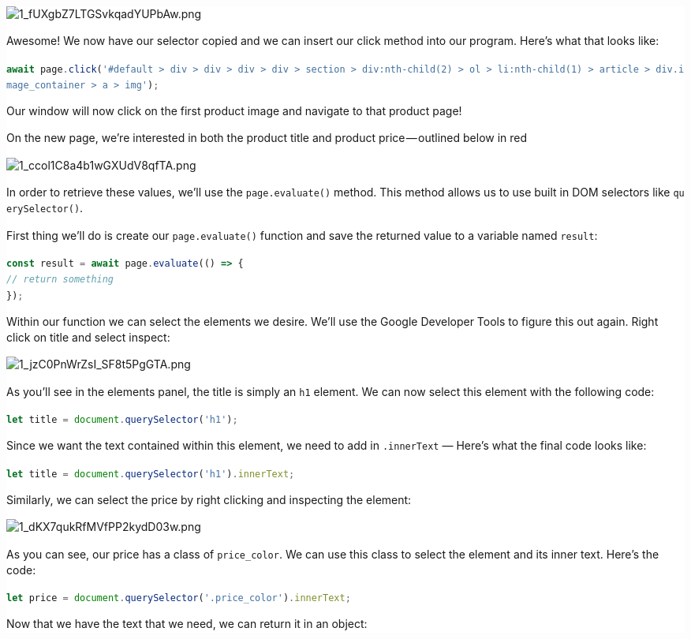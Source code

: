 ![1_fUXgbZ7LTGSvkqadYUPbAw.png](https://cdn.codecarrot.net/images/1_fUXgbZ7LTGSvkqadYUPbAw.png)

Awesome! We now have our selector copied and we can insert our click method into our program. Here’s what that looks like:

```js
await page.click('#default > div > div > div > div > section > div:nth-child(2) > ol > li:nth-child(1) > article > div.image_container > a > img');
```

Our window will now click on the first product image and navigate to that product page!

On the new page, we’re interested in both the product title and product price — outlined below in red

![1_ccol1C8a4b1wGXUdV8qfTA.png](https://cdn.codecarrot.net/images/1_ccol1C8a4b1wGXUdV8qfTA.png)

In order to retrieve these values, we’ll use the `page.evaluate()` method. This method allows us to use built in DOM selectors like `querySelector()`.

First thing we’ll do is create our `page.evaluate()` function and save the returned value to a variable named `result`:

```js
const result = await page.evaluate(() => {
// return something
});
```

Within our function we can select the elements we desire. We’ll use the Google Developer Tools to figure this out again. Right click on title and select inspect:

![1_jzC0PnWrZsI_SF8t5PgGTA.png](https://cdn.codecarrot.net/images/1_jzC0PnWrZsI_SF8t5PgGTA.png)

As you’ll see in the elements panel, the title is simply an `h1` element. We can now select this element with the following code:

```js
let title = document.querySelector('h1');
```
Since we want the text contained within this element, we need to add in `.innerText` — Here’s what the final code looks like:

```js
let title = document.querySelector('h1').innerText;
```

Similarly, we can select the price by right clicking and inspecting the element:

![1_dKX7qukRfMVfPP2kydD03w.png](https://cdn.codecarrot.net/images/1_dKX7qukRfMVfPP2kydD03w.png)

As you can see, our price has a class of `price_color`. We can use this class to select the element and its inner text. Here’s the code:

```js
let price = document.querySelector('.price_color').innerText;
```

Now that we have the text that we need, we can return it in an object:
